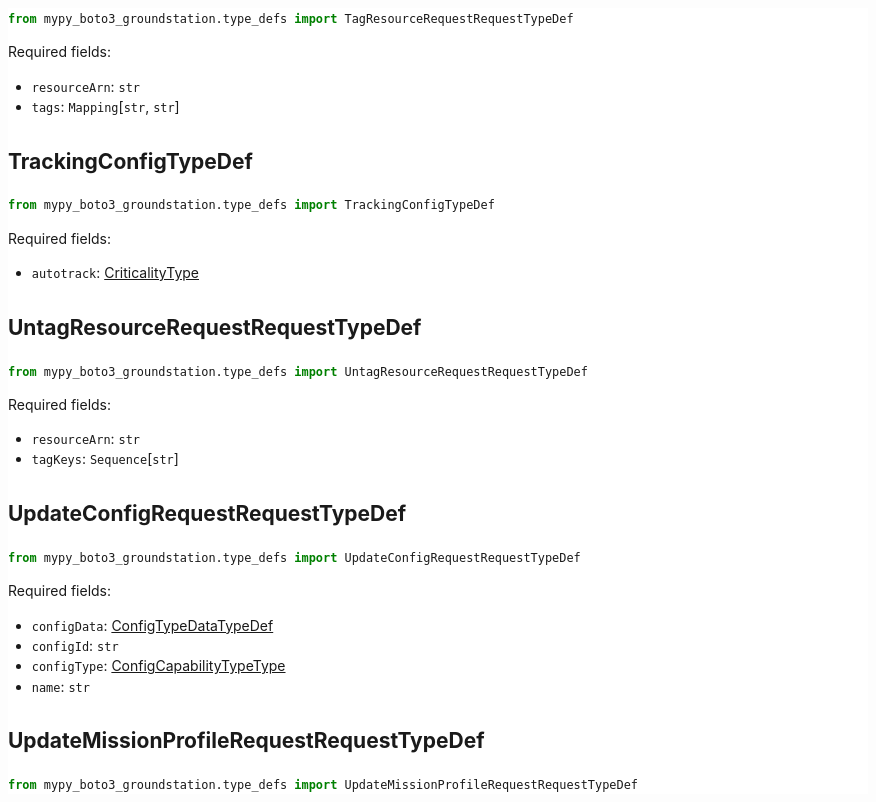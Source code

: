 ```python
from mypy_boto3_groundstation.type_defs import TagResourceRequestRequestTypeDef
```

Required fields:

- `resourceArn`: `str`
- `tags`: `Mapping`\[`str`, `str`\]

<a id="trackingconfigtypedef"></a>

## TrackingConfigTypeDef

```python
from mypy_boto3_groundstation.type_defs import TrackingConfigTypeDef
```

Required fields:

- `autotrack`: [CriticalityType](./literals.md#criticalitytype)

<a id="untagresourcerequestrequesttypedef"></a>

## UntagResourceRequestRequestTypeDef

```python
from mypy_boto3_groundstation.type_defs import UntagResourceRequestRequestTypeDef
```

Required fields:

- `resourceArn`: `str`
- `tagKeys`: `Sequence`\[`str`\]

<a id="updateconfigrequestrequesttypedef"></a>

## UpdateConfigRequestRequestTypeDef

```python
from mypy_boto3_groundstation.type_defs import UpdateConfigRequestRequestTypeDef
```

Required fields:

- `configData`: [ConfigTypeDataTypeDef](./type_defs.md#configtypedatatypedef)
- `configId`: `str`
- `configType`:
  [ConfigCapabilityTypeType](./literals.md#configcapabilitytypetype)
- `name`: `str`

<a id="updatemissionprofilerequestrequesttypedef"></a>

## UpdateMissionProfileRequestRequestTypeDef

```python
from mypy_boto3_groundstation.type_defs import UpdateMissionProfileRequestRequestTypeDef
```
